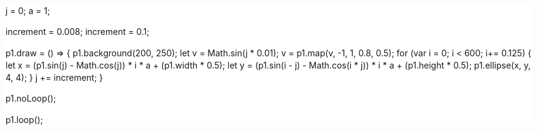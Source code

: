j = 0;
a = 1;

increment = 0.008;
increment = 0.1;

p1.draw = () => {
  p1.background(200, 250);
  let v = Math.sin(j * 0.01);
  v = p1.map(v, -1, 1, 0.8, 0.5);
  for (var i = 0; i < 600; i+= 0.125) {
  let x = (p1.sin(j) - Math.cos(j)) * i * a + (p1.width * 0.5);
    let y = (p1.sin(i - j) - Math.cos(i * j)) * i * a + (p1.height * 0.5);
  p1.ellipse(x, y, 4, 4);
  }
  j += increment;
}

p1.noLoop();

p1.loop();
